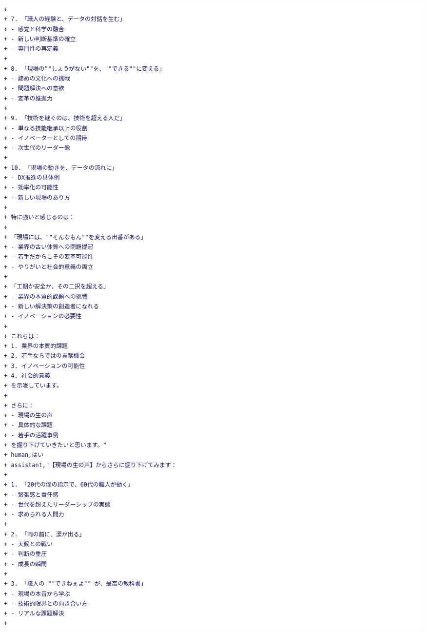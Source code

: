 ```diff
+ 
+ 7. 「職人の経験と、データの対話を生む」
+ - 感覚と科学の融合
+ - 新しい判断基準の確立
+ - 専門性の再定義
+ 
+ 8. 「現場の""しょうがない""を、""できる""に変える」
+ - 諦めの文化への挑戦
+ - 問題解決への意欲
+ - 変革の推進力
+ 
+ 9. 「技術を継ぐのは、技術を超える人だ」
+ - 単なる技能継承以上の役割
+ - イノベーターとしての期待
+ - 次世代のリーダー像
+ 
+ 10. 「現場の動きを、データの流れに」
+ - DX推進の具体例
+ - 効率化の可能性
+ - 新しい現場のあり方
+ 
+ 特に強いと感じるのは：
+ 
+ 「現場には、""そんなもん""を変える出番がある」
+ - 業界の古い体質への問題提起
+ - 若手だからこその変革可能性
+ - やりがいと社会的意義の両立
+ 
+ 「工期か安全か、その二択を超える」
+ - 業界の本質的課題への挑戦
+ - 新しい解決策の創造者になれる
+ - イノベーションの必要性
+ 
+ これらは：
+ 1. 業界の本質的課題
+ 2. 若手ならではの貢献機会
+ 3. イノベーションの可能性
+ 4. 社会的意義
+ を示唆しています。
+ 
+ さらに：
+ - 現場の生の声
+ - 具体的な課題
+ - 若手の活躍事例
+ を掘り下げていきたいと思います。"
+ human,はい
+ assistant,"【現場の生の声】からさらに掘り下げてみます：
+ 
+ 1. 「20代の僕の指示で、60代の職人が動く」
+ - 緊張感と責任感
+ - 世代を超えたリーダーシップの実態
+ - 求められる人間力
+ 
+ 2. 「雨の前に、涙が出る」
+ - 天候との戦い
+ - 判断の重圧
+ - 成長の瞬間
+ 
+ 3. 「職人の ""できねぇよ"" が、最高の教科書」
+ - 現場の本音から学ぶ
+ - 技術的限界との向き合い方
+ - リアルな課題解決
+ 
```